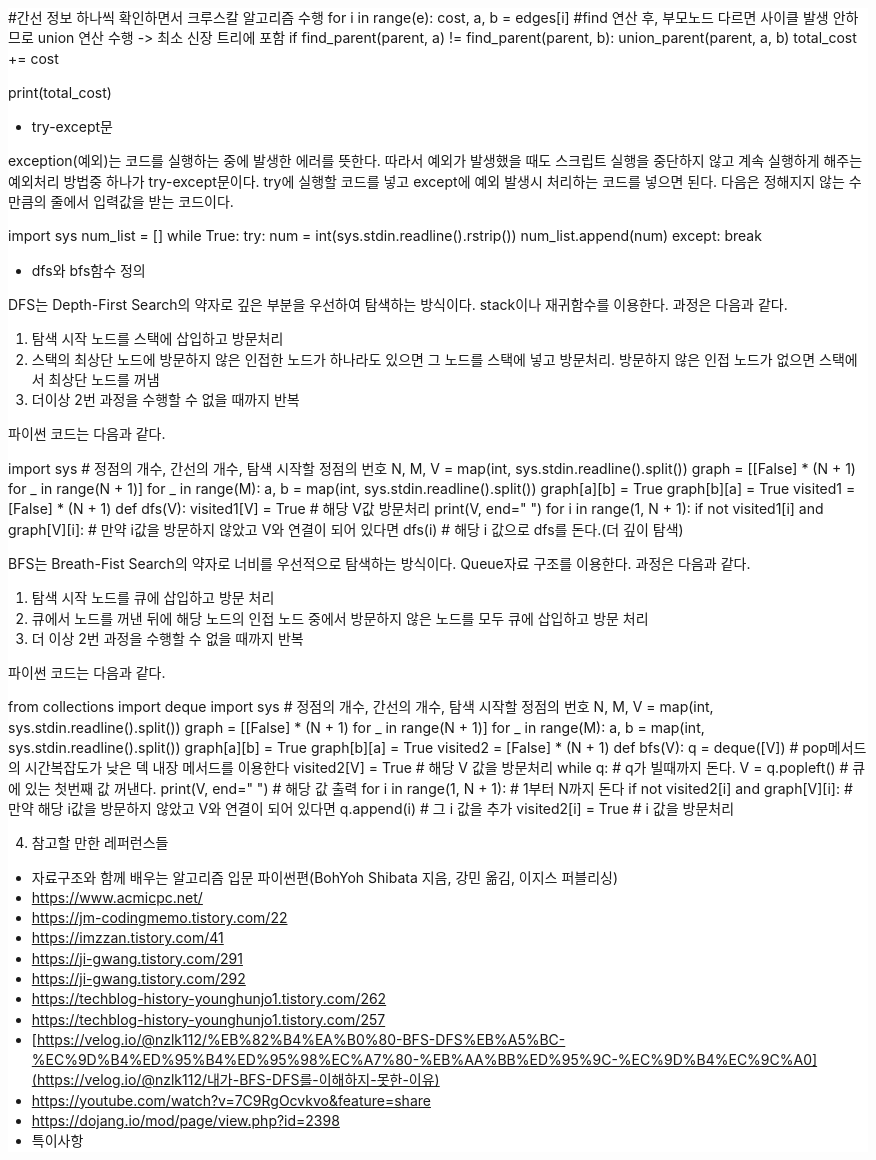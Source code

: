 #간선 정보 하나씩 확인하면서 크루스칼 알고리즘 수행
for i in range(e):
    cost, a, b = edges[i]
    #find  연산 후, 부모노드 다르면 사이클 발생 안하므로 union 연산 수행 -> 최소 신장 트리에 포함
    if find_parent(parent, a) != find_parent(parent, b):
        union_parent(parent, a, b)
        total_cost += cost

print(total_cost)

- try-except문

exception(예외)는 코드를 실행하는 중에 발생한 에러를 뜻한다. 따라서 예외가 발생했을 때도 스크립트 실행을 중단하지 않고 계속 실행하게 해주는 예외처리 방법중 하나가 try-except문이다. try에 실행할 코드를 넣고 except에 예외 발생시 처리하는 코드를 넣으면 된다. 다음은 정해지지 않는 수만큼의 줄에서 입력값을 받는 코드이다.

import sys num_list = [] while True:    try:        num = int(sys.stdin.readline().rstrip())        num_list.append(num)    except:        break

- dfs와 bfs함수 정의

DFS는 Depth-First Search의 약자로 깊은 부분을 우선하여 탐색하는 방식이다. stack이나 재귀함수를 이용한다. 과정은 다음과 같다.

1. 탐색 시작 노드를 스택에 삽입하고 방문처리
2. 스택의 최상단 노드에 방문하지 않은 인접한 노드가 하나라도 있으면 그 노드를 스택에 넣고 방문처리. 방문하지 않은 인접 노드가 없으면 스택에서 최상단 노드를 꺼냄
3. 더이상 2번 과정을 수행할 수​​ 없을 때까지 반복

파이썬 코드는 다음과 같다.

import sys # 정점의 개수, 간선의 개수, 탐색 시작할 정점의 번호 N, M, V = map(int, sys.stdin.readline().split()) graph = [[False] * (N + 1) for _ in range(N + 1)] for _ in range(M):    a, b = map(int, sys.stdin.readline().split())    graph[a][b] = True    graph[b][a] = True visited1 = [False] * (N + 1) def dfs(V):    visited1[V] = True  # 해당 V값 방문처리    print(V, end=" ")    for i in range(1, N + 1):        if not visited1[i] and graph[V][i]:  # 만약 i값을 방문하지 않았고 V와 연결이 되어 있다면            dfs(i)  # 해당 i 값으로 dfs를 돈다.(더 깊이 탐색)

BFS는 Breath-Fist Search의 약자로 너비를 우선적으로 탐색하는 방식이다. Queue자료 구조를 이용한다. 과정은 다음과 같다.

1. 탐색 시작 노드를 큐에 삽입하고 방문 처리
2. 큐에서 노드를 꺼낸 뒤에 해당 노드의 인접 노드 중에서 방문하지 않은 노드를 모두 큐에 삽입하고 방문 처리
3. 더 이상 2번 과정을 수행할 수 없을 때까지 반복

파이썬 코드는 다음과 같다.

from collections import deque import sys # 정점의 개수, 간선의 개수, 탐색 시작할 정점의 번호 N, M, V = map(int, sys.stdin.readline().split()) graph = [[False] * (N + 1) for _ in range(N + 1)] for _ in range(M):    a, b = map(int, sys.stdin.readline().split())    graph[a][b] = True    graph[b][a] = True visited2 = [False] * (N + 1) def bfs(V):    q = deque([V])  # pop메서드의 시간복잡도가 낮은 덱 내장 메서드를 이용한다    visited2[V] = True  # 해당 V 값을 방문처리    while q:  # q가 빌때까지 돈다.        V = q.popleft()  # 큐에 있는 첫번째 값 꺼낸다.        print(V, end=" ")  # 해당 값 출력        for i in range(1, N + 1):  # 1부터 N까지 돈다            if not visited2[i] and graph[V][i]:  # 만약 해당 i값을 방문하지 않았고 V와 연결이 되어 있다면                q.append(i)  # 그 i 값을 추가                visited2[i] = True  # i 값을 방문처리



4. 참고할 만한 레퍼런스들

- 자료구조와 함께 배우는 알고리즘 입문 파이썬편(BohYoh Shibata 지음, 강민 옮김, 이지스 퍼블리싱)
- https://www.acmicpc.net/
- https://jm-codingmemo.tistory.com/22
- https://imzzan.tistory.com/41
- https://ji-gwang.tistory.com/291
- https://ji-gwang.tistory.com/292
- https://techblog-history-younghunjo1.tistory.com/262
- https://techblog-history-younghunjo1.tistory.com/257
- [https://velog.io/@nzlk112/%EB%82%B4%EA%B0%80-BFS-DFS%EB%A5%BC-%EC%9D%B4%ED%95%B4%ED%95%98%EC%A7%80-%EB%AA%BB%ED%95%9C-%EC%9D%B4%EC%9C%A0](https://velog.io/@nzlk112/내가-BFS-DFS를-이해하지-못한-이유)
- https://youtube.com/watch?v=7C9RgOcvkvo&feature=share
- https://dojang.io/mod/page/view.php?id=2398
- 특이사항
